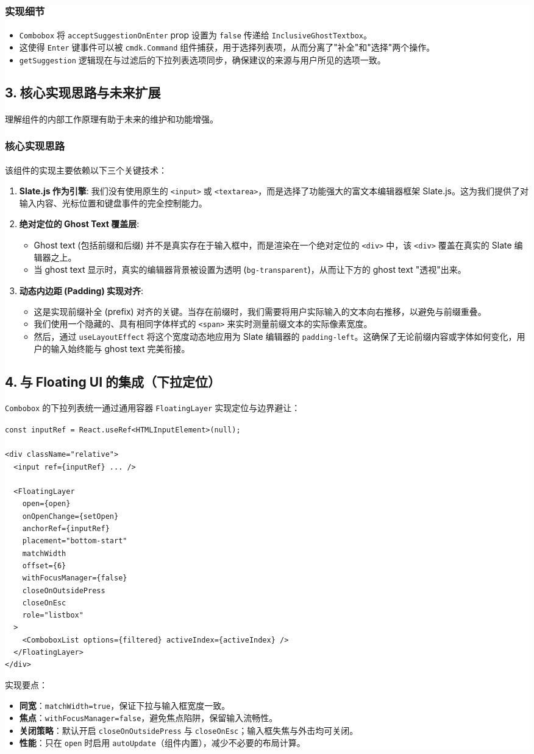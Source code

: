 ### 实现细节

- `Combobox` 将 `acceptSuggestionOnEnter` prop 设置为 `false` 传递给 `InclusiveGhostTextbox`。
- 这使得 `Enter` 键事件可以被 `cmdk.Command` 组件捕获，用于选择列表项，从而分离了"补全"和"选择"两个操作。
- `getSuggestion` 逻辑现在与过滤后的下拉列表选项同步，确保建议的来源与用户所见的选项一致。

## 3. 核心实现思路与未来扩展

理解组件的内部工作原理有助于未来的维护和功能增强。

### 核心实现思路

该组件的实现主要依赖以下三个关键技术：

1.  **Slate.js 作为引擎**: 我们没有使用原生的 `<input>` 或 `<textarea>`，而是选择了功能强大的富文本编辑器框架 Slate.js。这为我们提供了对输入内容、光标位置和键盘事件的完全控制能力。

2.  **绝对定位的 Ghost Text 覆盖层**:
    - Ghost text (包括前缀和后缀) 并不是真实存在于输入框中，而是渲染在一个绝对定位的 `<div>` 中，该 `<div>` 覆盖在真实的 Slate 编辑器之上。
    - 当 ghost text 显示时，真实的编辑器背景被设置为透明 (`bg-transparent`)，从而让下方的 ghost text "透视"出来。

3.  **动态内边距 (Padding) 实现对齐**:
    - 这是实现前缀补全 (prefix) 对齐的关键。当存在前缀时，我们需要将用户实际输入的文本向右推移，以避免与前缀重叠。
    - 我们使用一个隐藏的、具有相同字体样式的 `<span>` 来实时测量前缀文本的实际像素宽度。
    - 然后，通过 `useLayoutEffect` 将这个宽度动态地应用为 Slate 编辑器的 `padding-left`。这确保了无论前缀内容或字体如何变化，用户的输入始终能与 ghost text 完美衔接。

## 4. 与 Floating UI 的集成（下拉定位）

`Combobox` 的下拉列表统一通过通用容器 `FloatingLayer` 实现定位与边界避让：

```tsx
const inputRef = React.useRef<HTMLInputElement>(null);

<div className="relative">
  <input ref={inputRef} ... />

  <FloatingLayer
    open={open}
    onOpenChange={setOpen}
    anchorRef={inputRef}
    placement="bottom-start"
    matchWidth
    offset={6}
    withFocusManager={false}
    closeOnOutsidePress
    closeOnEsc
    role="listbox"
  >
    <ComboboxList options={filtered} activeIndex={activeIndex} />
  </FloatingLayer>
</div>
```

实现要点：

- **同宽**：`matchWidth=true`，保证下拉与输入框宽度一致。
- **焦点**：`withFocusManager=false`，避免焦点陷阱，保留输入流畅性。
- **关闭策略**：默认开启 `closeOnOutsidePress` 与 `closeOnEsc`；输入框失焦与外击均可关闭。
- **性能**：只在 `open` 时启用 `autoUpdate`（组件内置），减少不必要的布局计算。
